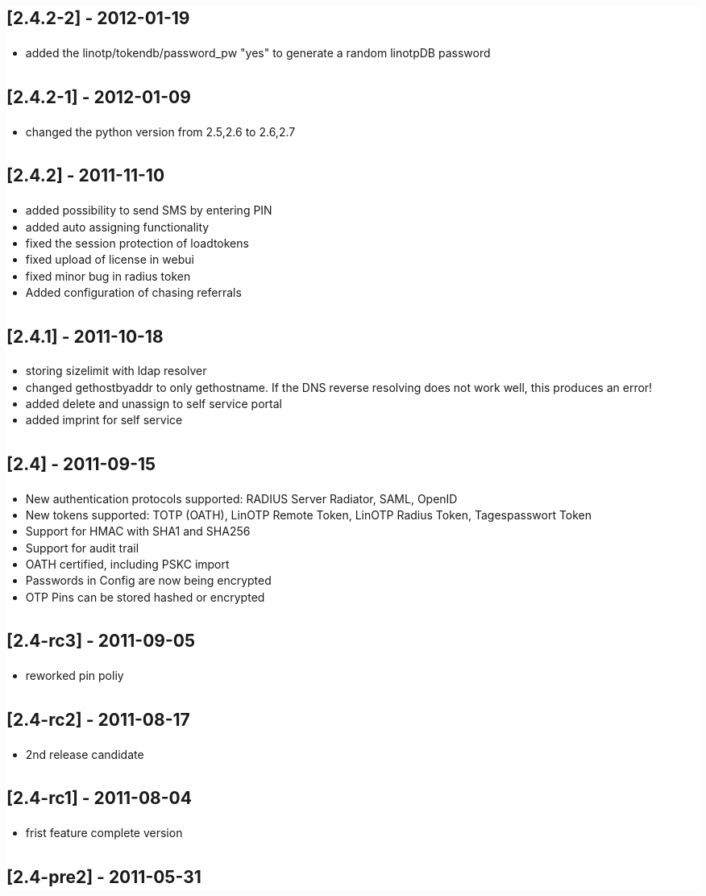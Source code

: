 ## [2.4.2-2] - 2012-01-19

- added the linotp/tokendb/password_pw "yes" to generate a random linotpDB password

## [2.4.2-1] - 2012-01-09

- changed the python version from 2.5,2.6 to 2.6,2.7

## [2.4.2] - 2011-11-10

- added possibility to send SMS by entering PIN
- added auto assigning functionality
- fixed the session protection of loadtokens
- fixed upload of license in webui
- fixed minor bug in radius token
- Added configuration of chasing referrals

## [2.4.1] - 2011-10-18

- storing sizelimit with ldap resolver
- changed gethostbyaddr to only gethostname. If the DNS reverse resolving does not work well, this produces an error!
- added delete and unassign to self service portal
- added imprint for self service

## [2.4] - 2011-09-15

- New authentication protocols supported: RADIUS Server Radiator, SAML, OpenID
- New tokens supported: TOTP (OATH), LinOTP Remote Token, LinOTP Radius Token, Tagespasswort Token
- Support for HMAC with SHA1 and SHA256
- Support for audit trail
- OATH certified, including PSKC import
- Passwords in Config are now being encrypted
- OTP Pins can be stored hashed or encrypted

## [2.4-rc3] - 2011-09-05

- reworked pin poliy

## [2.4-rc2] - 2011-08-17

- 2nd release candidate

## [2.4-rc1] - 2011-08-04

- frist feature complete version

## [2.4-pre2] - 2011-05-31

